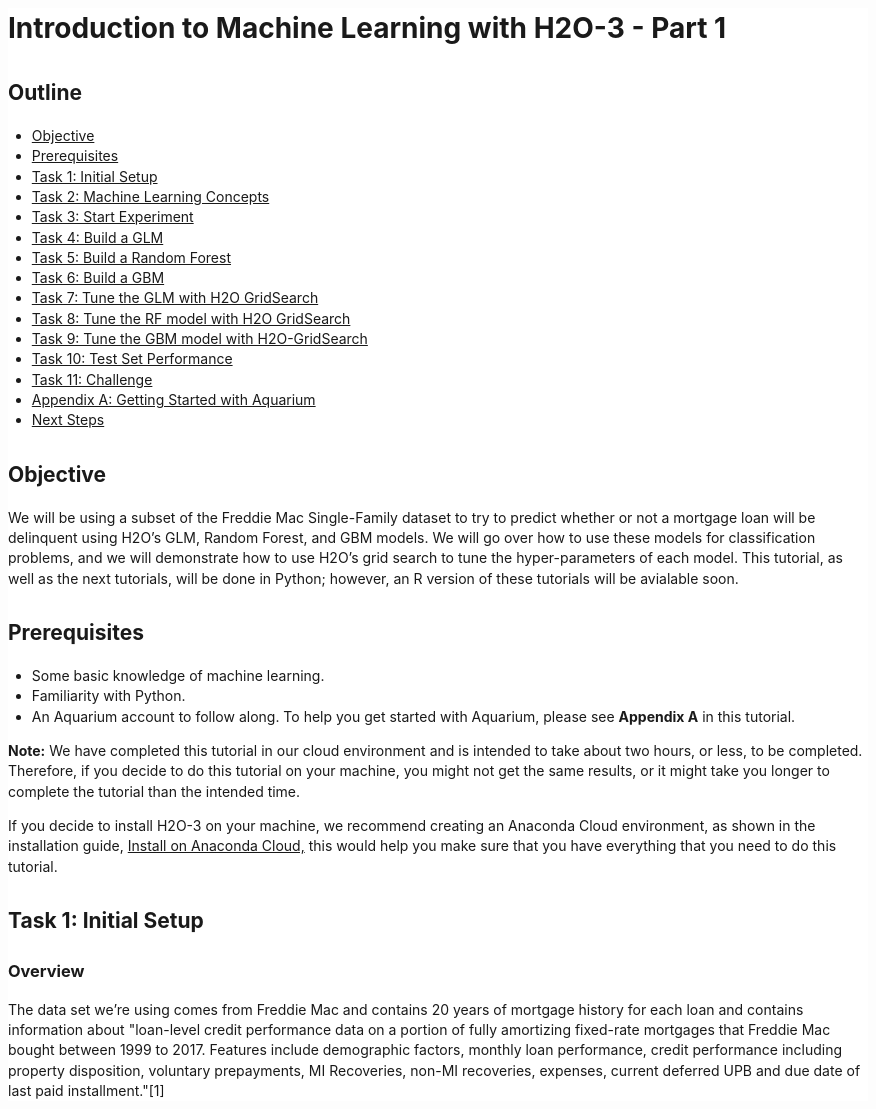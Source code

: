  # Introduction to Machine Learning with H2O-3 - Part 1

## Outline

- [Objective](#objective)
- [Prerequisites](#prerequisites) 
- [Task 1: Initial Setup](#task-1-initial-setup)
- [Task 2: Machine Learning Concepts](#task-2-machine-learning-concepts)
- [Task 3: Start Experiment](#task-3-start-experiment)
- [Task 4: Build a GLM](#task-4-build-a-glm)
- [Task 5: Build a Random Forest](#task-5-build-a-random-forest)
- [Task 6: Build a GBM](#task-6-build-a-gbm)
- [Task 7: Tune the GLM with H2O GridSearch](#task-7-tune-the-glm-with-h2o-gridsearch)
- [Task 8: Tune the RF model with H2O GridSearch](#task-8-tune-the-rf-model-with-h2o-gridsearch)
- [Task 9: Tune the GBM model with H2O-GridSearch](#task-9-tune-the-gbm-model-with-h2o-gridsearch)
- [Task 10: Test Set Performance](#task-10-test-set-performance)
- [Task 11: Challenge](#task-11-challenge)
- [Appendix A: Getting Started with Aquarium](#appendix-a-getting-started-with-aquarium)
- [Next Steps](#next-steps)

## Objective

We will be using a subset of the Freddie Mac Single-Family dataset to try to predict whether or not a mortgage loan will be delinquent using H2O’s GLM, Random Forest, and GBM models. We will go over how to use these models for classification problems, and we will demonstrate how to use H2O’s grid search to tune the hyper-parameters of each model. This tutorial, as well as the next tutorials, will be done in Python; however, an R version of these tutorials will be avialable soon. 

## Prerequisites 

- Some basic knowledge of machine learning. 
- Familiarity with Python. 
- An Aquarium account to follow along. To help you get started with Aquarium, please see **Appendix A** in this tutorial.

**Note:** We have completed this tutorial in our cloud environment and is intended to take about two hours, or less, to be completed. Therefore, if you decide to do this tutorial on your machine, you might not get the same results, or it might take you longer to complete the tutorial than the intended time.

If you decide to install H2O-3 on your machine, we recommend creating an Anaconda Cloud environment, as shown in the installation guide, [Install on Anaconda Cloud,](http://docs.h2o.ai/h2o/latest-stable/h2o-docs/downloading.html#install-on-anaconda-cloud) this would help you make sure that you have everything that you need to do this tutorial.



## Task 1: Initial Setup

### Overview
The data set we’re using comes from Freddie Mac and contains 20 years of mortgage history for each loan and contains information about "loan-level credit performance data on a portion of fully amortizing fixed-rate mortgages that Freddie Mac bought between 1999 to 2017. Features include demographic factors, monthly loan performance, credit performance including property disposition, voluntary prepayments, MI Recoveries, non-MI recoveries, expenses, current deferred UPB and due date of last paid installment."[1] 
